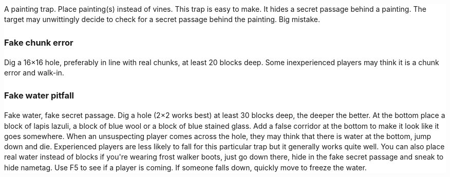 










A painting trap. Place painting(s) instead of vines.
This trap is easy to make. It hides a secret passage behind a painting. The target may unwittingly decide to check for a secret passage behind the painting. Big mistake.

### Fake chunk error
Dig a 16×16 hole, preferably in line with real chunks, at least 20 blocks deep. Some inexperienced players may think it is a chunk error and walk-in.


### Fake water pitfall















































Fake water, fake secret passage.
Dig a hole (2×2 works best) at least 30 blocks deep, the deeper the better. At the bottom place a block of lapis lazuli, a block of blue wool or a block of blue stained glass. Add a false corridor at the bottom to make it look like it goes somewhere. When an unsuspecting player comes across the hole, they may think that there is water at the bottom, jump down and die. Experienced players are less likely to fall for this particular trap but it generally works quite well. You can also place real water instead of blocks if you're wearing frost walker boots, just go down there, hide in the fake secret passage and sneak to hide nametag. Use F5 to see if a player is coming. If someone falls down, quickly move to freeze the water.
